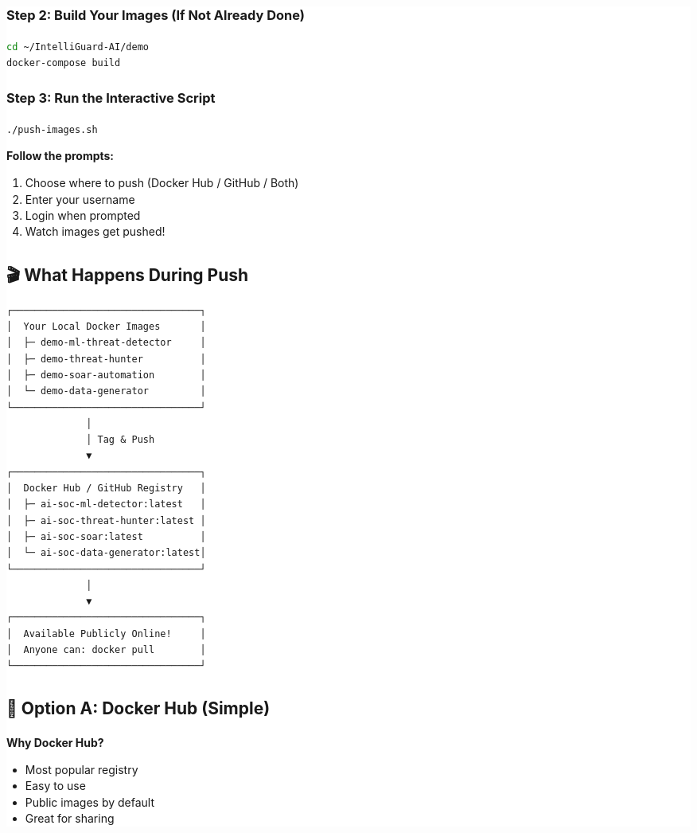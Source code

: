 ### Step 2: Build Your Images (If Not Already Done)

```bash
cd ~/IntelliGuard-AI/demo
docker-compose build
```

### Step 3: Run the Interactive Script

```bash
./push-images.sh
```

**Follow the prompts:**
1. Choose where to push (Docker Hub / GitHub / Both)
2. Enter your username
3. Login when prompted
4. Watch images get pushed!

## 🎬 What Happens During Push

```
┌─────────────────────────────────┐
│  Your Local Docker Images       │
│  ├─ demo-ml-threat-detector     │
│  ├─ demo-threat-hunter          │
│  ├─ demo-soar-automation        │
│  └─ demo-data-generator         │
└─────────────────────────────────┘
              │
              │ Tag & Push
              ▼
┌─────────────────────────────────┐
│  Docker Hub / GitHub Registry   │
│  ├─ ai-soc-ml-detector:latest   │
│  ├─ ai-soc-threat-hunter:latest │
│  ├─ ai-soc-soar:latest          │
│  └─ ai-soc-data-generator:latest│
└─────────────────────────────────┘
              │
              ▼
┌─────────────────────────────────┐
│  Available Publicly Online!     │
│  Anyone can: docker pull        │
└─────────────────────────────────┘
```

## 🌟 Option A: Docker Hub (Simple)

**Why Docker Hub?**
- Most popular registry
- Easy to use
- Public images by default
- Great for sharing
